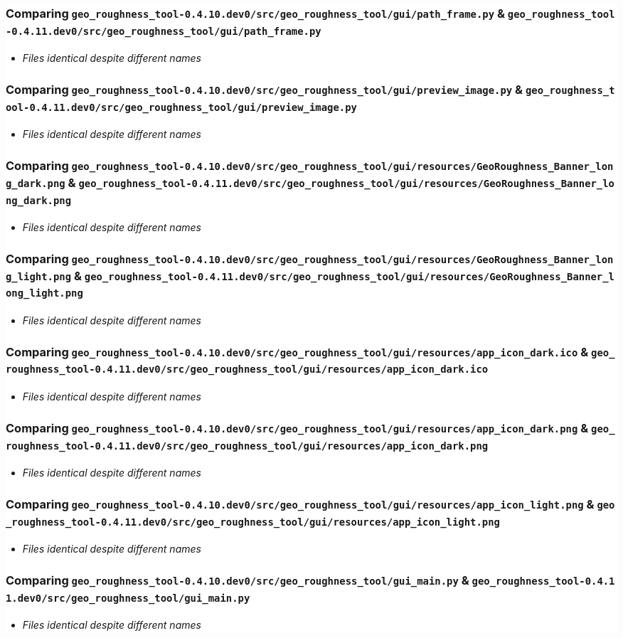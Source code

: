 ### Comparing `geo_roughness_tool-0.4.10.dev0/src/geo_roughness_tool/gui/path_frame.py` & `geo_roughness_tool-0.4.11.dev0/src/geo_roughness_tool/gui/path_frame.py`

 * *Files identical despite different names*

### Comparing `geo_roughness_tool-0.4.10.dev0/src/geo_roughness_tool/gui/preview_image.py` & `geo_roughness_tool-0.4.11.dev0/src/geo_roughness_tool/gui/preview_image.py`

 * *Files identical despite different names*

### Comparing `geo_roughness_tool-0.4.10.dev0/src/geo_roughness_tool/gui/resources/GeoRoughness_Banner_long_dark.png` & `geo_roughness_tool-0.4.11.dev0/src/geo_roughness_tool/gui/resources/GeoRoughness_Banner_long_dark.png`

 * *Files identical despite different names*

### Comparing `geo_roughness_tool-0.4.10.dev0/src/geo_roughness_tool/gui/resources/GeoRoughness_Banner_long_light.png` & `geo_roughness_tool-0.4.11.dev0/src/geo_roughness_tool/gui/resources/GeoRoughness_Banner_long_light.png`

 * *Files identical despite different names*

### Comparing `geo_roughness_tool-0.4.10.dev0/src/geo_roughness_tool/gui/resources/app_icon_dark.ico` & `geo_roughness_tool-0.4.11.dev0/src/geo_roughness_tool/gui/resources/app_icon_dark.ico`

 * *Files identical despite different names*

### Comparing `geo_roughness_tool-0.4.10.dev0/src/geo_roughness_tool/gui/resources/app_icon_dark.png` & `geo_roughness_tool-0.4.11.dev0/src/geo_roughness_tool/gui/resources/app_icon_dark.png`

 * *Files identical despite different names*

### Comparing `geo_roughness_tool-0.4.10.dev0/src/geo_roughness_tool/gui/resources/app_icon_light.png` & `geo_roughness_tool-0.4.11.dev0/src/geo_roughness_tool/gui/resources/app_icon_light.png`

 * *Files identical despite different names*

### Comparing `geo_roughness_tool-0.4.10.dev0/src/geo_roughness_tool/gui_main.py` & `geo_roughness_tool-0.4.11.dev0/src/geo_roughness_tool/gui_main.py`

 * *Files identical despite different names*
